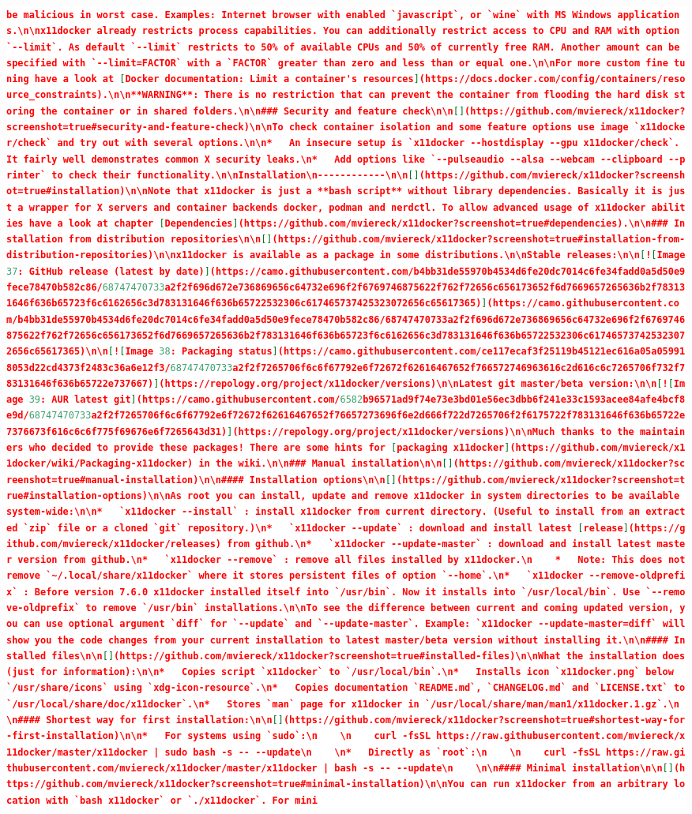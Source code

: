 ```json
be malicious in worst case. Examples: Internet browser with enabled `javascript`, or `wine` with MS Windows applications.\n\nx11docker already restricts process capabilities. You can additionally restrict access to CPU and RAM with option `--limit`. As default `--limit` restricts to 50% of available CPUs and 50% of currently free RAM. Another amount can be specified with `--limit=FACTOR` with a `FACTOR` greater than zero and less than or equal one.\n\nFor more custom fine tuning have a look at [Docker documentation: Limit a container's resources](https://docs.docker.com/config/containers/resource_constraints).\n\n**WARNING**: There is no restriction that can prevent the container from flooding the hard disk storing the container or in shared folders.\n\n### Security and feature check\n\n[](https://github.com/mviereck/x11docker?screenshot=true#security-and-feature-check)\n\nTo check container isolation and some feature options use image `x11docker/check` and try out with several options.\n\n*   An insecure setup is `x11docker --hostdisplay --gpu x11docker/check`. It fairly well demonstrates common X security leaks.\n*   Add options like `--pulseaudio --alsa --webcam --clipboard --printer` to check their functionality.\n\nInstallation\n------------\n\n[](https://github.com/mviereck/x11docker?screenshot=true#installation)\n\nNote that x11docker is just a **bash script** without library dependencies. Basically it is just a wrapper for X servers and container backends docker, podman and nerdctl. To allow advanced usage of x11docker abilities have a look at chapter [Dependencies](https://github.com/mviereck/x11docker?screenshot=true#dependencies).\n\n### Installation from distribution repositories\n\n[](https://github.com/mviereck/x11docker?screenshot=true#installation-from-distribution-repositories)\n\nx11docker is available as a package in some distributions.\n\nStable releases:\n\n[![Image 37: GitHub release (latest by date)](https://camo.githubusercontent.com/b4bb31de55970b4534d6fe20dc7014c6fe34fadd0a5d50e9fece78470b582c86/68747470733a2f2f696d672e736869656c64732e696f2f6769746875622f762f72656c656173652f6d7669657265636b2f783131646f636b65723f6c6162656c3d783131646f636b65722532306c617465737425323072656c65617365)](https://camo.githubusercontent.com/b4bb31de55970b4534d6fe20dc7014c6fe34fadd0a5d50e9fece78470b582c86/68747470733a2f2f696d672e736869656c64732e696f2f6769746875622f762f72656c656173652f6d7669657265636b2f783131646f636b65723f6c6162656c3d783131646f636b65722532306c617465737425323072656c65617365)\n\n[![Image 38: Packaging status](https://camo.githubusercontent.com/ce117ecaf3f25119b45121ec616a05a059918053d22cd4373f2483c36a6e12f3/68747470733a2f2f7265706f6c6f67792e6f72672f62616467652f766572746963616c2d616c6c7265706f732f783131646f636b65722e737667)](https://repology.org/project/x11docker/versions)\n\nLatest git master/beta version:\n\n[![Image 39: AUR latest git](https://camo.githubusercontent.com/6582b96571ad9f74e73e3bd01e56ec3dbb6f241e33c1593acee84afe4bcf8e9d/68747470733a2f2f7265706f6c6f67792e6f72672f62616467652f76657273696f6e2d666f722d7265706f2f6175722f783131646f636b65722e7376673f616c6c6f775f69676e6f7265643d31)](https://repology.org/project/x11docker/versions)\n\nMuch thanks to the maintainers who decided to provide these packages! There are some hints for [packaging x11docker](https://github.com/mviereck/x11docker/wiki/Packaging-x11docker) in the wiki.\n\n### Manual installation\n\n[](https://github.com/mviereck/x11docker?screenshot=true#manual-installation)\n\n#### Installation options\n\n[](https://github.com/mviereck/x11docker?screenshot=true#installation-options)\n\nAs root you can install, update and remove x11docker in system directories to be available system-wide:\n\n*   `x11docker --install` : install x11docker from current directory. (Useful to install from an extracted `zip` file or a cloned `git` repository.)\n*   `x11docker --update` : download and install latest [release](https://github.com/mviereck/x11docker/releases) from github.\n*   `x11docker --update-master` : download and install latest master version from github.\n*   `x11docker --remove` : remove all files installed by x11docker.\n    *   Note: This does not remove `~/.local/share/x11docker` where it stores persistent files of option `--home`.\n*   `x11docker --remove-oldprefix` : Before version 7.6.0 x11docker installed itself into `/usr/bin`. Now it installs into `/usr/local/bin`. Use `--remove-oldprefix` to remove `/usr/bin` installations.\n\nTo see the difference between current and coming updated version, you can use optional argument `diff` for `--update` and `--update-master`. Example: `x11docker --update-master=diff` will show you the code changes from your current installation to latest master/beta version without installing it.\n\n#### Installed files\n\n[](https://github.com/mviereck/x11docker?screenshot=true#installed-files)\n\nWhat the installation does (just for information):\n\n*   Copies script `x11docker` to `/usr/local/bin`.\n*   Installs icon `x11docker.png` below `/usr/share/icons` using `xdg-icon-resource`.\n*   Copies documentation `README.md`, `CHANGELOG.md` and `LICENSE.txt` to `/usr/local/share/doc/x11docker`.\n*   Stores `man` page for x11docker in `/usr/local/share/man/man1/x11docker.1.gz`.\n\n#### Shortest way for first installation:\n\n[](https://github.com/mviereck/x11docker?screenshot=true#shortest-way-for-first-installation)\n\n*   For systems using `sudo`:\n    \n    curl -fsSL https://raw.githubusercontent.com/mviereck/x11docker/master/x11docker | sudo bash -s -- --update\n    \n*   Directly as `root`:\n    \n    curl -fsSL https://raw.githubusercontent.com/mviereck/x11docker/master/x11docker | bash -s -- --update\n    \n\n#### Minimal installation\n\n[](https://github.com/mviereck/x11docker?screenshot=true#minimal-installation)\n\nYou can run x11docker from an arbitrary location with `bash x11docker` or `./x11docker`. For mini
```